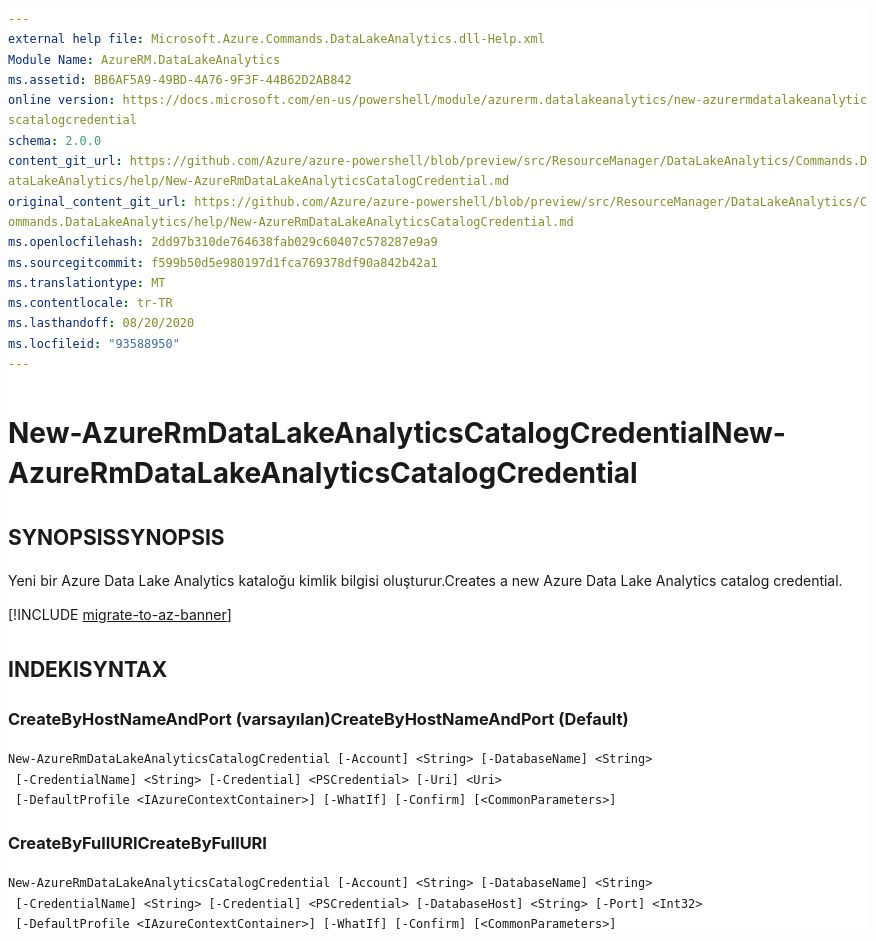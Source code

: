 ```yaml
---
external help file: Microsoft.Azure.Commands.DataLakeAnalytics.dll-Help.xml
Module Name: AzureRM.DataLakeAnalytics
ms.assetid: BB6AF5A9-49BD-4A76-9F3F-44B62D2AB842
online version: https://docs.microsoft.com/en-us/powershell/module/azurerm.datalakeanalytics/new-azurermdatalakeanalyticscatalogcredential
schema: 2.0.0
content_git_url: https://github.com/Azure/azure-powershell/blob/preview/src/ResourceManager/DataLakeAnalytics/Commands.DataLakeAnalytics/help/New-AzureRmDataLakeAnalyticsCatalogCredential.md
original_content_git_url: https://github.com/Azure/azure-powershell/blob/preview/src/ResourceManager/DataLakeAnalytics/Commands.DataLakeAnalytics/help/New-AzureRmDataLakeAnalyticsCatalogCredential.md
ms.openlocfilehash: 2dd97b310de764638fab029c60407c578287e9a9
ms.sourcegitcommit: f599b50d5e980197d1fca769378df90a842b42a1
ms.translationtype: MT
ms.contentlocale: tr-TR
ms.lasthandoff: 08/20/2020
ms.locfileid: "93588950"
---
```

# <span data-ttu-id="c848e-101">New-AzureRmDataLakeAnalyticsCatalogCredential</span><span class="sxs-lookup"><span data-stu-id="c848e-101">New-AzureRmDataLakeAnalyticsCatalogCredential</span></span>

## <span data-ttu-id="c848e-102">SYNOPSIS</span><span class="sxs-lookup"><span data-stu-id="c848e-102">SYNOPSIS</span></span>
<span data-ttu-id="c848e-103">Yeni bir Azure Data Lake Analytics kataloğu kimlik bilgisi oluşturur.</span><span class="sxs-lookup"><span data-stu-id="c848e-103">Creates a new Azure Data Lake Analytics catalog credential.</span></span>

[!INCLUDE [migrate-to-az-banner](../../includes/migrate-to-az-banner.md)]

## <span data-ttu-id="c848e-104">INDEKI</span><span class="sxs-lookup"><span data-stu-id="c848e-104">SYNTAX</span></span>

### <span data-ttu-id="c848e-105">CreateByHostNameAndPort (varsayılan)</span><span class="sxs-lookup"><span data-stu-id="c848e-105">CreateByHostNameAndPort (Default)</span></span>
```
New-AzureRmDataLakeAnalyticsCatalogCredential [-Account] <String> [-DatabaseName] <String>
 [-CredentialName] <String> [-Credential] <PSCredential> [-Uri] <Uri>
 [-DefaultProfile <IAzureContextContainer>] [-WhatIf] [-Confirm] [<CommonParameters>]
```

### <span data-ttu-id="c848e-106">CreateByFullURI</span><span class="sxs-lookup"><span data-stu-id="c848e-106">CreateByFullURI</span></span>
```
New-AzureRmDataLakeAnalyticsCatalogCredential [-Account] <String> [-DatabaseName] <String>
 [-CredentialName] <String> [-Credential] <PSCredential> [-DatabaseHost] <String> [-Port] <Int32>
 [-DefaultProfile <IAzureContextContainer>] [-WhatIf] [-Confirm] [<CommonParameters>]
```
